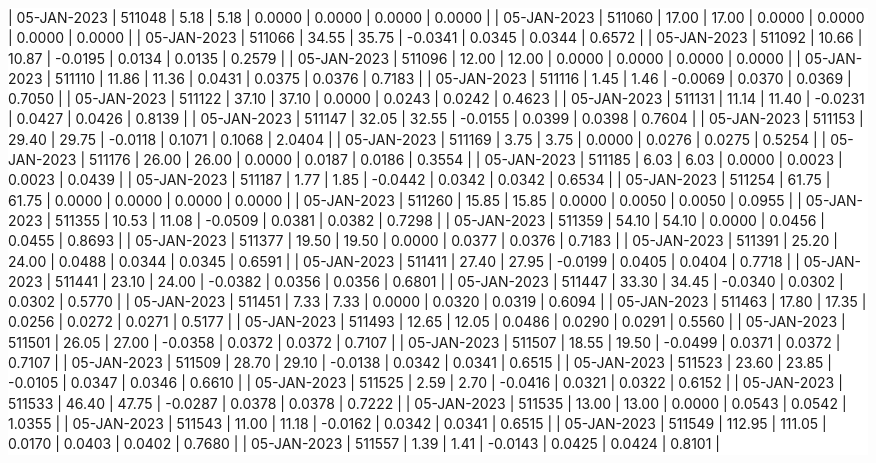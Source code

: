 | 05-JAN-2023 | 511048 | 5.18 | 5.18 | 0.0000 | 0.0000 | 0.0000 | 0.0000 |
| 05-JAN-2023 | 511060 | 17.00 | 17.00 | 0.0000 | 0.0000 | 0.0000 | 0.0000 |
| 05-JAN-2023 | 511066 | 34.55 | 35.75 | -0.0341 | 0.0345 | 0.0344 | 0.6572 |
| 05-JAN-2023 | 511092 | 10.66 | 10.87 | -0.0195 | 0.0134 | 0.0135 | 0.2579 |
| 05-JAN-2023 | 511096 | 12.00 | 12.00 | 0.0000 | 0.0000 | 0.0000 | 0.0000 |
| 05-JAN-2023 | 511110 | 11.86 | 11.36 | 0.0431 | 0.0375 | 0.0376 | 0.7183 |
| 05-JAN-2023 | 511116 | 1.45 | 1.46 | -0.0069 | 0.0370 | 0.0369 | 0.7050 |
| 05-JAN-2023 | 511122 | 37.10 | 37.10 | 0.0000 | 0.0243 | 0.0242 | 0.4623 |
| 05-JAN-2023 | 511131 | 11.14 | 11.40 | -0.0231 | 0.0427 | 0.0426 | 0.8139 |
| 05-JAN-2023 | 511147 | 32.05 | 32.55 | -0.0155 | 0.0399 | 0.0398 | 0.7604 |
| 05-JAN-2023 | 511153 | 29.40 | 29.75 | -0.0118 | 0.1071 | 0.1068 | 2.0404 |
| 05-JAN-2023 | 511169 | 3.75 | 3.75 | 0.0000 | 0.0276 | 0.0275 | 0.5254 |
| 05-JAN-2023 | 511176 | 26.00 | 26.00 | 0.0000 | 0.0187 | 0.0186 | 0.3554 |
| 05-JAN-2023 | 511185 | 6.03 | 6.03 | 0.0000 | 0.0023 | 0.0023 | 0.0439 |
| 05-JAN-2023 | 511187 | 1.77 | 1.85 | -0.0442 | 0.0342 | 0.0342 | 0.6534 |
| 05-JAN-2023 | 511254 | 61.75 | 61.75 | 0.0000 | 0.0000 | 0.0000 | 0.0000 |
| 05-JAN-2023 | 511260 | 15.85 | 15.85 | 0.0000 | 0.0050 | 0.0050 | 0.0955 |
| 05-JAN-2023 | 511355 | 10.53 | 11.08 | -0.0509 | 0.0381 | 0.0382 | 0.7298 |
| 05-JAN-2023 | 511359 | 54.10 | 54.10 | 0.0000 | 0.0456 | 0.0455 | 0.8693 |
| 05-JAN-2023 | 511377 | 19.50 | 19.50 | 0.0000 | 0.0377 | 0.0376 | 0.7183 |
| 05-JAN-2023 | 511391 | 25.20 | 24.00 | 0.0488 | 0.0344 | 0.0345 | 0.6591 |
| 05-JAN-2023 | 511411 | 27.40 | 27.95 | -0.0199 | 0.0405 | 0.0404 | 0.7718 |
| 05-JAN-2023 | 511441 | 23.10 | 24.00 | -0.0382 | 0.0356 | 0.0356 | 0.6801 |
| 05-JAN-2023 | 511447 | 33.30 | 34.45 | -0.0340 | 0.0302 | 0.0302 | 0.5770 |
| 05-JAN-2023 | 511451 | 7.33 | 7.33 | 0.0000 | 0.0320 | 0.0319 | 0.6094 |
| 05-JAN-2023 | 511463 | 17.80 | 17.35 | 0.0256 | 0.0272 | 0.0271 | 0.5177 |
| 05-JAN-2023 | 511493 | 12.65 | 12.05 | 0.0486 | 0.0290 | 0.0291 | 0.5560 |
| 05-JAN-2023 | 511501 | 26.05 | 27.00 | -0.0358 | 0.0372 | 0.0372 | 0.7107 |
| 05-JAN-2023 | 511507 | 18.55 | 19.50 | -0.0499 | 0.0371 | 0.0372 | 0.7107 |
| 05-JAN-2023 | 511509 | 28.70 | 29.10 | -0.0138 | 0.0342 | 0.0341 | 0.6515 |
| 05-JAN-2023 | 511523 | 23.60 | 23.85 | -0.0105 | 0.0347 | 0.0346 | 0.6610 |
| 05-JAN-2023 | 511525 | 2.59 | 2.70 | -0.0416 | 0.0321 | 0.0322 | 0.6152 |
| 05-JAN-2023 | 511533 | 46.40 | 47.75 | -0.0287 | 0.0378 | 0.0378 | 0.7222 |
| 05-JAN-2023 | 511535 | 13.00 | 13.00 | 0.0000 | 0.0543 | 0.0542 | 1.0355 |
| 05-JAN-2023 | 511543 | 11.00 | 11.18 | -0.0162 | 0.0342 | 0.0341 | 0.6515 |
| 05-JAN-2023 | 511549 | 112.95 | 111.05 | 0.0170 | 0.0403 | 0.0402 | 0.7680 |
| 05-JAN-2023 | 511557 | 1.39 | 1.41 | -0.0143 | 0.0425 | 0.0424 | 0.8101 |